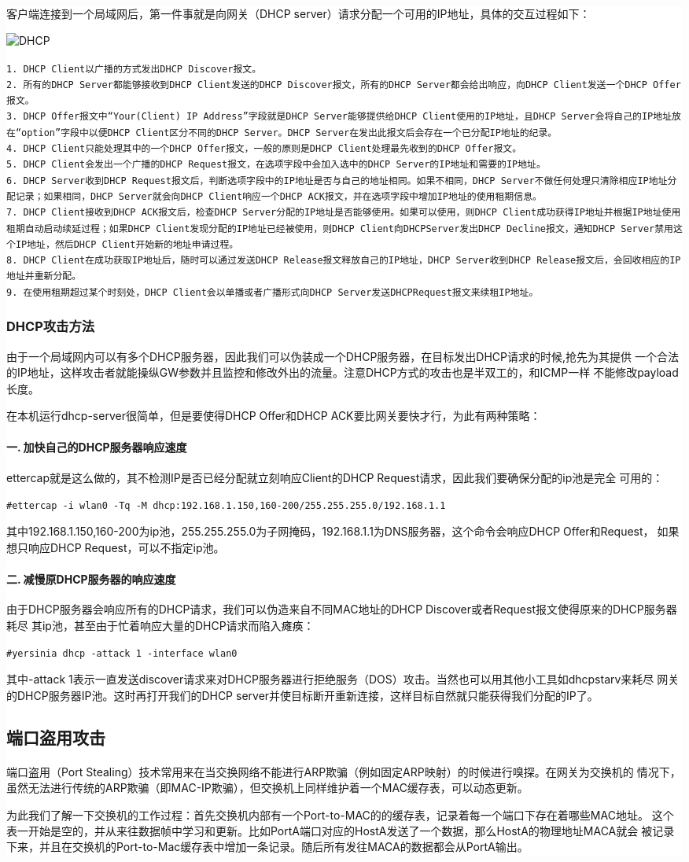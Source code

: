 客户端连接到一个局域网后，第一件事就是向网关（DHCP server）请求分配一个可用的IP地址，具体的交互过程如下：

![DHCP](http://images2015.cnblogs.com/blog/676200/201511/676200-20151121211503890-2024287785.jpg)

    1. DHCP Client以广播的方式发出DHCP Discover报文。
    2. 所有的DHCP Server都能够接收到DHCP Client发送的DHCP Discover报文，所有的DHCP Server都会给出响应，向DHCP Client发送一个DHCP Offer报文。
    3. DHCP Offer报文中“Your(Client) IP Address”字段就是DHCP Server能够提供给DHCP Client使用的IP地址，且DHCP Server会将自己的IP地址放在“option”字段中以便DHCP Client区分不同的DHCP Server。DHCP Server在发出此报文后会存在一个已分配IP地址的纪录。
    4. DHCP Client只能处理其中的一个DHCP Offer报文，一般的原则是DHCP Client处理最先收到的DHCP Offer报文。
    5. DHCP Client会发出一个广播的DHCP Request报文，在选项字段中会加入选中的DHCP Server的IP地址和需要的IP地址。
    6. DHCP Server收到DHCP Request报文后，判断选项字段中的IP地址是否与自己的地址相同。如果不相同，DHCP Server不做任何处理只清除相应IP地址分配记录；如果相同，DHCP Server就会向DHCP Client响应一个DHCP ACK报文，并在选项字段中增加IP地址的使用租期信息。
    7. DHCP Client接收到DHCP ACK报文后，检查DHCP Server分配的IP地址是否能够使用。如果可以使用，则DHCP Client成功获得IP地址并根据IP地址使用租期自动启动续延过程；如果DHCP Client发现分配的IP地址已经被使用，则DHCP Client向DHCPServer发出DHCP Decline报文，通知DHCP Server禁用这个IP地址，然后DHCP Client开始新的地址申请过程。
    8. DHCP Client在成功获取IP地址后，随时可以通过发送DHCP Release报文释放自己的IP地址，DHCP Server收到DHCP Release报文后，会回收相应的IP地址并重新分配。
    9. 在使用租期超过某个时刻处，DHCP Client会以单播或者广播形式向DHCP Server发送DHCPRequest报文来续租IP地址。

### DHCP攻击方法

由于一个局域网内可以有多个DHCP服务器，因此我们可以伪装成一个DHCP服务器，在目标发出DHCP请求的时候,抢先为其提供
一个合法的IP地址，这样攻击者就能操纵GW参数并且监控和修改外出的流量。注意DHCP方式的攻击也是半双工的，和ICMP一样
不能修改payload长度。

在本机运行dhcp-server很简单，但是要使得DHCP Offer和DHCP ACK要比网关要快才行，为此有两种策略：

#### 一. 加快自己的DHCP服务器响应速度

ettercap就是这么做的，其不检测IP是否已经分配就立刻响应Client的DHCP Request请求，因此我们要确保分配的ip池是完全
可用的：

    #ettercap -i wlan0 -Tq -M dhcp:192.168.1.150,160-200/255.255.255.0/192.168.1.1

其中192.168.1.150,160-200为ip池，255.255.255.0为子网掩码，192.168.1.1为DNS服务器，这个命令会响应DHCP Offer和Request，
如果想只响应DHCP Request，可以不指定ip池。

#### 二. 减慢原DHCP服务器的响应速度

由于DHCP服务器会响应所有的DHCP请求，我们可以伪造来自不同MAC地址的DHCP Discover或者Request报文使得原来的DHCP服务器耗尽
其ip池，甚至由于忙着响应大量的DHCP请求而陷入瘫痪：

    #yersinia dhcp -attack 1 -interface wlan0

其中-attack 1表示一直发送discover请求来对DHCP服务器进行拒绝服务（DOS）攻击。当然也可以用其他小工具如dhcpstarv来耗尽
网关的DHCP服务器IP池。这时再打开我们的DHCP server并使目标断开重新连接，这样目标自然就只能获得我们分配的IP了。

## 端口盗用攻击

端口盗用（Port Stealing）技术常用来在当交换网络不能进行ARP欺骗（例如固定ARP映射）的时候进行嗅探。在网关为交换机的
情况下，虽然无法进行传统的ARP欺骗（即MAC-IP欺骗），但交换机上同样维护着一个MAC缓存表，可以动态更新。

为此我们了解一下交换机的工作过程：首先交换机内部有一个Port-to-MAC的的缓存表，记录着每一个端口下存在着哪些MAC地址。
这个表一开始是空的，并从来往数据帧中学习和更新。比如PortA端口对应的HostA发送了一个数据，那么HostA的物理地址MACA就会
被记录下来，并且在交换机的Port-to-Mac缓存表中增加一条记录。随后所有发往MACA的数据都会从PortA输出。
